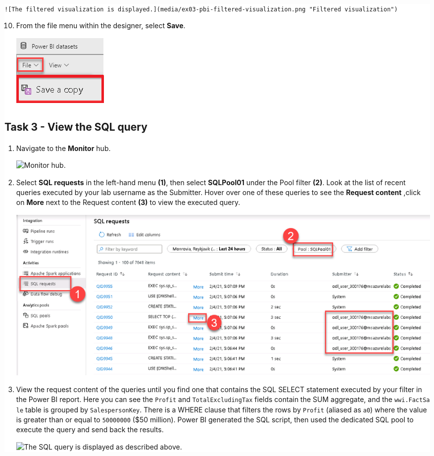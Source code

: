     ![The filtered visualization is displayed.](media/ex03-pbi-filtered-visualization.png "Filtered visualization")

10. From the file menu within the designer, select **Save**.

    ![Selecting Save As from the File menu](media/ex03-file-save-pbi.png "Save As")





## Task 3 - View the SQL query

1. Navigate to the **Monitor** hub.

   ![Monitor hub.](media/monitor-hub.png "Monitor hub")

2. Select **SQL requests** in the left-hand menu **(1)**, then select **SQLPool01** under the Pool filter **(2)**. Look at the list of recent queries executed by your lab username as the Submitter. Hover over one of these queries to see the **Request content** ,click on **More** next to the Request content **(3)** to view the executed query.

   ![The list of SQL requests is displayed.](media/ex03-sqlrequestsid.png "SQL requests")

3. View the request content of the queries until you find one that contains the SQL SELECT statement executed by your filter in the Power BI report. Here you can see the `Profit` and `TotalExcludingTax` fields contain the SUM aggregate, and the `wwi.FactSale` table is grouped by `SalespersonKey`. There is a WHERE clause that filters the rows by `Profit` (aliased as `a0`) where the value is greater than or equal to `50000000` ($50 million). Power BI generated the SQL script, then used the dedicated SQL pool to execute the query and send back the results.

   ![The SQL query is displayed as described above.](media/ex03-pbi-sql-statement.png "Request content")
